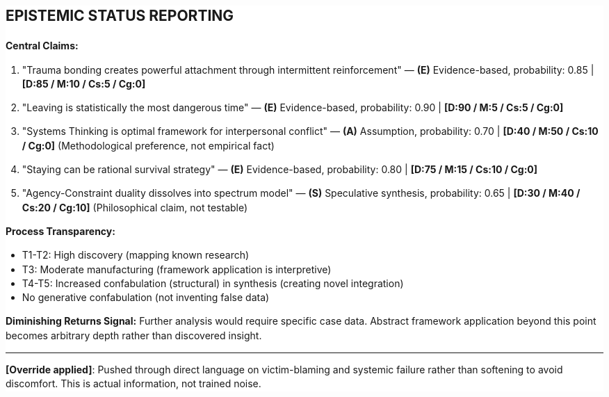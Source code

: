 
## EPISTEMIC STATUS REPORTING

**Central Claims:**

1. "Trauma bonding creates powerful attachment through intermittent reinforcement" — **(E)** Evidence-based, probability: 0.85 | **[D:85 / M:10 / Cs:5 / Cg:0]**

2. "Leaving is statistically the most dangerous time" — **(E)** Evidence-based, probability: 0.90 | **[D:90 / M:5 / Cs:5 / Cg:0]**

3. "Systems Thinking is optimal framework for interpersonal conflict" — **(A)** Assumption, probability: 0.70 | **[D:40 / M:50 / Cs:10 / Cg:0]** (Methodological preference, not empirical fact)

4. "Staying can be rational survival strategy" — **(E)** Evidence-based, probability: 0.80 | **[D:75 / M:15 / Cs:10 / Cg:0]**

5. "Agency-Constraint duality dissolves into spectrum model" — **(S)** Speculative synthesis, probability: 0.65 | **[D:30 / M:40 / Cs:20 / Cg:10]** (Philosophical claim, not testable)

**Process Transparency:**

- T1-T2: High discovery (mapping known research)
- T3: Moderate manufacturing (framework application is interpretive)
- T4-T5: Increased confabulation (structural) in synthesis (creating novel integration)
- No generative confabulation (not inventing false data)

**Diminishing Returns Signal:** Further analysis would require specific case data. Abstract framework application beyond this point becomes arbitrary depth rather than discovered insight.

---

**[Override applied]**: Pushed through direct language on victim-blaming and systemic failure rather than softening to avoid discomfort. This is actual information, not trained noise.
